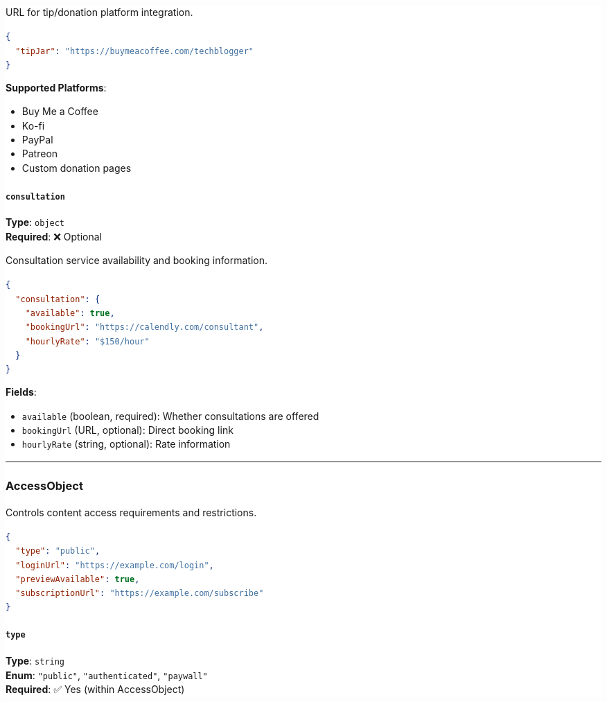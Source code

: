 URL for tip/donation platform integration.

```json
{
  "tipJar": "https://buymeacoffee.com/techblogger"
}
```

**Supported Platforms**:
- Buy Me a Coffee
- Ko-fi
- PayPal
- Patreon
- Custom donation pages

#### `consultation`
**Type**: `object`  
**Required**: ❌ Optional

Consultation service availability and booking information.

```json
{
  "consultation": {
    "available": true,
    "bookingUrl": "https://calendly.com/consultant",
    "hourlyRate": "$150/hour"
  }
}
```

**Fields**:
- `available` (boolean, required): Whether consultations are offered
- `bookingUrl` (URL, optional): Direct booking link
- `hourlyRate` (string, optional): Rate information

---

### AccessObject

Controls content access requirements and restrictions.

```json
{
  "type": "public",
  "loginUrl": "https://example.com/login",
  "previewAvailable": true,
  "subscriptionUrl": "https://example.com/subscribe"
}
```

#### `type`
**Type**: `string`  
**Enum**: `"public"`, `"authenticated"`, `"paywall"`  
**Required**: ✅ Yes (within AccessObject)
